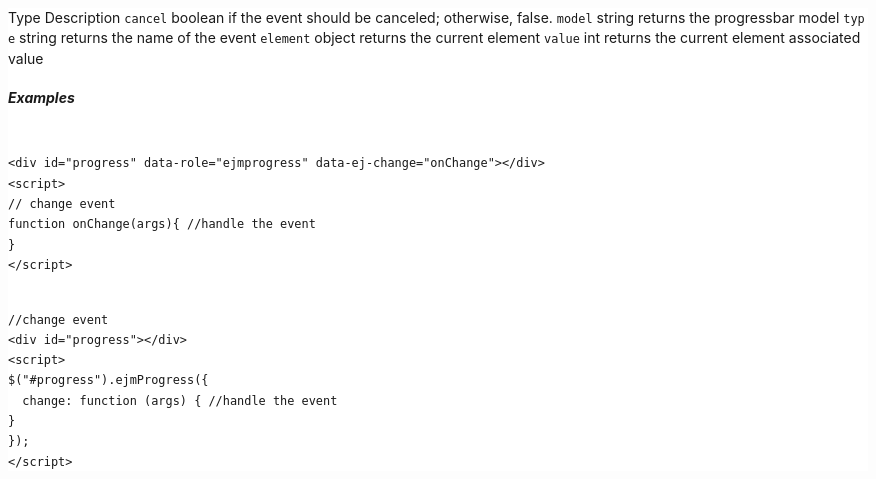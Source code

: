 <th>Type</th>
<th class="last">Description</th>
</tr>
</thead>
<tbody>
<tr>
<td class="name"><code>cancel</code></td>
<td class="type"><span class="param-type">boolean</span></td>
<td class="description last">if the event should be canceled; otherwise, false.</td>
</tr>
<tr>
<td class="name"><code>model</code></td>
<td class="type"><span class="param-type">string</span></td>
<td class="description last">returns the progressbar model</td>
</tr>
<tr>
<td class="name"><code>type</code></td>
<td class="type"><span class="param-type">string</span></td>
<td class="description last">returns the name of the event</td>
</tr>
<tr>
<td class="name"><code>element</code></td>
<td class="type"><span class="param-type">object</span></td>
<td class="description last">returns the current element</td>
</tr>
<tr>
<td class="name"><code>value</code></td>
<td class="type"><span class="param-type">int</span></td>
<td class="description last">returns the current element associated value</td>
</tr>
</tbody>
</table>
</td>
</tr>
</tbody>
</table>




##### Examples

<pre class="prettyprint">
<code> 
&lt;div id="progress" data-role="ejmprogress" data-ej-change="onChange"&gt;&lt;/div&gt;
&lt;script&gt; 
// change event   
function onChange(args){ //handle the event
}
&lt;/script&gt;</code>
</pre>
<pre class="prettyprint">
<code> 
//change event 
&lt;div id="progress"&gt;&lt;/div&gt;
&lt;script&gt; 
$("#progress").ejmProgress({
  change: function (args) { //handle the event 
}
});  
&lt;/script&gt;</code>
</pre>
